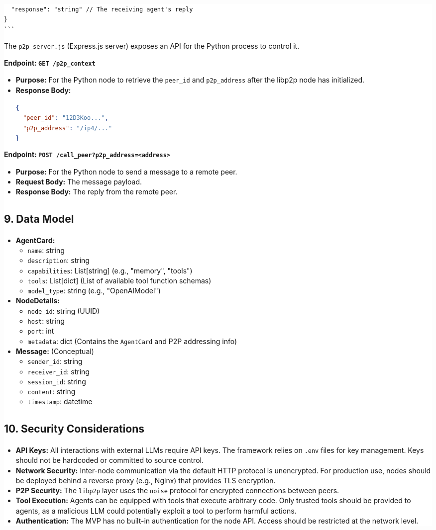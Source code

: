       "response": "string" // The receiving agent's reply
    }
    ```

The `p2p_server.js` (Express.js server) exposes an API for the Python process to control it.

**Endpoint: `GET /p2p_context`**
*   **Purpose:** For the Python node to retrieve the `peer_id` and `p2p_address` after the libp2p node has initialized.
*   **Response Body:**
    ```json
    {
      "peer_id": "12D3Koo...",
      "p2p_address": "/ip4/..."
    }
    ```

**Endpoint: `POST /call_peer?p2p_address=<address>`**
*   **Purpose:** For the Python node to send a message to a remote peer.
*   **Request Body:** The message payload.
*   **Response Body:** The reply from the remote peer.

## 9. Data Model

*   **AgentCard:**
    *   `name`: string
    *   `description`: string
    *   `capabilities`: List[string] (e.g., "memory", "tools")
    *   `tools`: List[dict] (List of available tool function schemas)
    *   `model_type`: string (e.g., "OpenAIModel")
*   **NodeDetails:**
    *   `node_id`: string (UUID)
    *   `host`: string
    *   `port`: int
    *   `metadata`: dict (Contains the `AgentCard` and P2P addressing info)
*   **Message:** (Conceptual)
    *   `sender_id`: string
    *   `receiver_id`: string
    *   `session_id`: string
    *   `content`: string
    *   `timestamp`: datetime

## 10. Security Considerations

*   **API Keys:** All interactions with external LLMs require API keys. The framework relies on `.env` files for key management. Keys should not be hardcoded or committed to source control.
*   **Network Security:** Inter-node communication via the default HTTP protocol is unencrypted. For production use, nodes should be deployed behind a reverse proxy (e.g., Nginx) that provides TLS encryption.
*   **P2P Security:** The `libp2p` layer uses the `noise` protocol for encrypted connections between peers.
*   **Tool Execution:** Agents can be equipped with tools that execute arbitrary code. Only trusted tools should be provided to agents, as a malicious LLM could potentially exploit a tool to perform harmful actions.
*   **Authentication:** The MVP has no built-in authentication for the node API. Access should be restricted at the network level.

